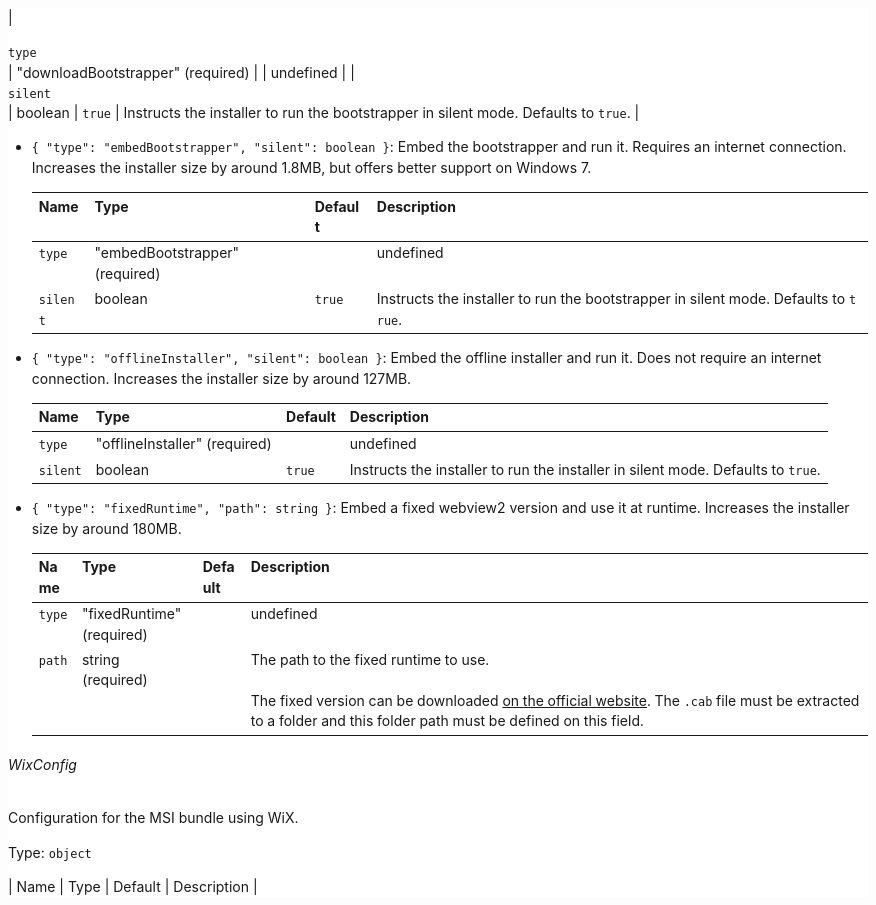   | <div className="anchor-with-padding" id="webviewinstallmode.type">`type`<a class="hash-link" href="#webviewinstallmode.type"></a></div>       | "downloadBootstrapper" (required) |         | undefined                                                                           |
  | <div className="anchor-with-padding" id="webviewinstallmode.silent">`silent`<a class="hash-link" href="#webviewinstallmode.silent"></a></div> | boolean                           | `true`  | Instructs the installer to run the bootstrapper in silent mode. Defaults to `true`. |

- `{ "type": "embedBootstrapper", "silent": boolean }`: Embed the bootstrapper and run it. Requires an internet connection. Increases the installer size by around 1.8MB, but offers better support on Windows 7.

  | Name                                                                                                                                          | Type                           | Default | Description                                                                         |
  | --------------------------------------------------------------------------------------------------------------------------------------------- | ------------------------------ | ------- | ----------------------------------------------------------------------------------- |
  | <div className="anchor-with-padding" id="webviewinstallmode.type">`type`<a class="hash-link" href="#webviewinstallmode.type"></a></div>       | "embedBootstrapper" (required) |         | undefined                                                                           |
  | <div className="anchor-with-padding" id="webviewinstallmode.silent">`silent`<a class="hash-link" href="#webviewinstallmode.silent"></a></div> | boolean                        | `true`  | Instructs the installer to run the bootstrapper in silent mode. Defaults to `true`. |

- `{ "type": "offlineInstaller", "silent": boolean }`: Embed the offline installer and run it. Does not require an internet connection. Increases the installer size by around 127MB.

  | Name                                                                                                                                          | Type                          | Default | Description                                                                      |
  | --------------------------------------------------------------------------------------------------------------------------------------------- | ----------------------------- | ------- | -------------------------------------------------------------------------------- |
  | <div className="anchor-with-padding" id="webviewinstallmode.type">`type`<a class="hash-link" href="#webviewinstallmode.type"></a></div>       | "offlineInstaller" (required) |         | undefined                                                                        |
  | <div className="anchor-with-padding" id="webviewinstallmode.silent">`silent`<a class="hash-link" href="#webviewinstallmode.silent"></a></div> | boolean                       | `true`  | Instructs the installer to run the installer in silent mode. Defaults to `true`. |

- `{ "type": "fixedRuntime", "path": string }`: Embed a fixed webview2 version and use it at runtime. Increases the installer size by around 180MB.

  | Name                                                                                                                                    | Type                      | Default | Description                                                                                                                                                                                                                                                                                        |
  | --------------------------------------------------------------------------------------------------------------------------------------- | ------------------------- | ------- | -------------------------------------------------------------------------------------------------------------------------------------------------------------------------------------------------------------------------------------------------------------------------------------------------- |
  | <div className="anchor-with-padding" id="webviewinstallmode.type">`type`<a class="hash-link" href="#webviewinstallmode.type"></a></div> | "fixedRuntime" (required) |         | undefined                                                                                                                                                                                                                                                                                          |
  | <div className="anchor-with-padding" id="webviewinstallmode.path">`path`<a class="hash-link" href="#webviewinstallmode.path"></a></div> | string (required)         |         | The path to the fixed runtime to use.<br /><br />The fixed version can be downloaded [on the official website](https://developer.microsoft.com/en-us/microsoft-edge/webview2/#download-section). The `.cab` file must be extracted to a folder and this folder path must be defined on this field. |

###### WixConfig

Configuration for the MSI bundle using WiX.

Type: `object`

| Name                                                                                                                                                                              | Type                          | Default              | Description                                                                                                                                                                                                 |